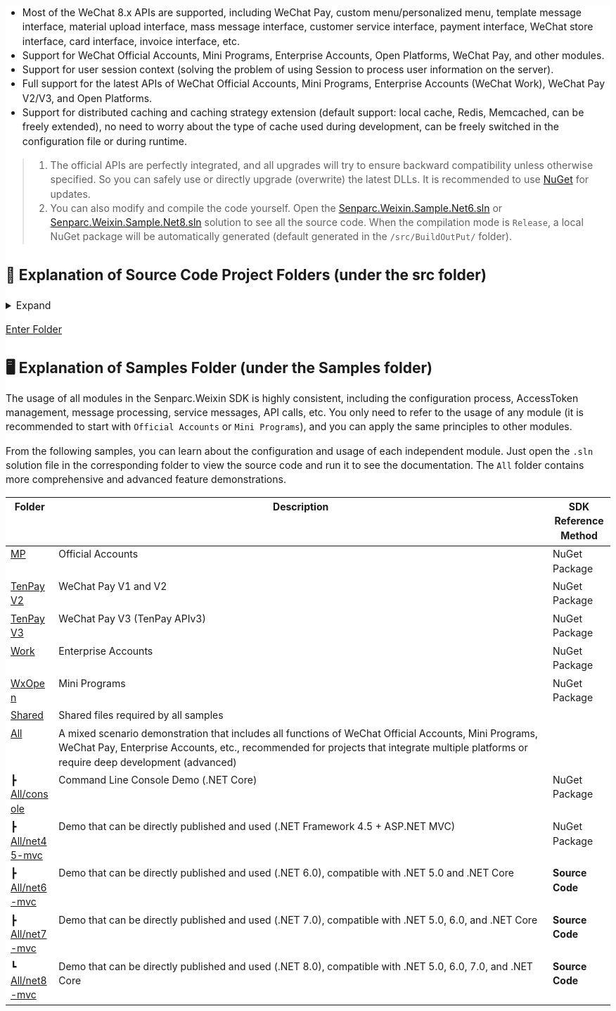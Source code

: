 * Most of the WeChat 8.x APIs are supported, including WeChat Pay, custom menu/personalized menu, template message interface, material upload interface, mass message interface, customer service interface, payment interface, WeChat store interface, card interface, invoice interface, etc.  
* Support for WeChat Official Accounts, Mini Programs, Enterprise Accounts, Open Platforms, WeChat Pay, and other modules.  
* Support for user session context (solving the problem of using Session to process user information on the server).  
* Full support for the latest APIs of WeChat Official Accounts, Mini Programs, Enterprise Accounts (WeChat Work), WeChat Pay V2/V3, and Open Platforms.  
* Support for distributed caching and caching strategy extension (default support: local cache, Redis, Memcached, can be freely extended), no need to worry about the type of cache used during development, can be freely switched in the configuration file or during runtime.  
  
> 1. The official APIs are perfectly integrated, and all upgrades will try to ensure backward compatibility unless otherwise specified. So you can safely use or directly upgrade (overwrite) the latest DLLs. It is recommended to use [NuGet](https://www.nuget.org/) for updates.<br>  
> 2. You can also modify and compile the code yourself. Open the [Senparc.Weixin.Sample.Net6.sln](/Samples/All/net6-mvc/) or [Senparc.Weixin.Sample.Net8.sln](/Samples/All/net8-mvc/) solution to see all the source code. When the compilation mode is `Release`, a local NuGet package will be automatically generated (default generated in the `/src/BuildOutPut/` folder).  
  
## 💾 Explanation of Source Code Project Folders (under the src folder)  
  
<details><summary>Expand</summary></details>  
  
[Enter Folder](/src/)  
  
## 🖥️ Explanation of Samples Folder (under the Samples folder)  
  
The usage of all modules in the Senparc.Weixin SDK is highly consistent, including the configuration process, AccessToken management, message processing, service messages, API calls, etc. You only need to refer to the usage of any module (it is recommended to start with `Official Accounts` or `Mini Programs`), and you can apply the same principles to other modules.  
  
From the following samples, you can learn about the configuration and usage of each independent module. Just open the `.sln` solution file in the corresponding folder to view the source code and run it to see the documentation. The `All` folder contains more comprehensive and advanced feature demonstrations.  
  
| Folder | Description | SDK Reference Method |  
|--------|--------|----|  
|[MP](/Samples/MP/)          |   Official Accounts | NuGet Package  
|[TenPayV2](/Samples/TenPayV2/)    |   WeChat Pay V1 and V2  | NuGet Package  
|[TenPayV3](/Samples/TenPayV3/)    |   WeChat Pay V3 (TenPay APIv3) | NuGet Package  
|[Work](/Samples/Work/)        |   Enterprise Accounts | NuGet Package  
|[WxOpen](/Samples/WxOpen/)      |   Mini Programs | NuGet Package  
|[Shared](/Samples/Shared)      |   Shared files required by all samples  
|[All](/Samples/All/)         |   A mixed scenario demonstration that includes all functions of WeChat Official Accounts, Mini Programs, WeChat Pay, Enterprise Accounts, etc., recommended for projects that integrate multiple platforms or require deep development (advanced) |   
| ┣ [All/console](/Samples/All/console)			|Command Line Console Demo (.NET Core)| NuGet Package  
| ┣ [All/net45-mvc](/Samples/All/net45-mvc)						|Demo that can be directly published and used (.NET Framework 4.5 + ASP.NET MVC)|  NuGet Package  
| ┣ [All/net6-mvc](/Samples/All/net6-mvc)			|Demo that can be directly published and used (.NET 6.0), compatible with .NET 5.0 and .NET Core | <strong>Source Code<strong>  
| ┣ [All/net7-mvc](/Samples/All/net7-mvc)			|Demo that can be directly published and used (.NET 7.0), compatible with .NET 5.0, 6.0, and .NET Core | <strong>Source Code<strong>  
| ┗ [All/net8-mvc](/Samples/All/net8-mvc)			|Demo that can be directly published and used (.NET 8.0), compatible with .NET 5.0, 6.0, 7.0, and .NET Core | <strong>Source Code<strong>  
  